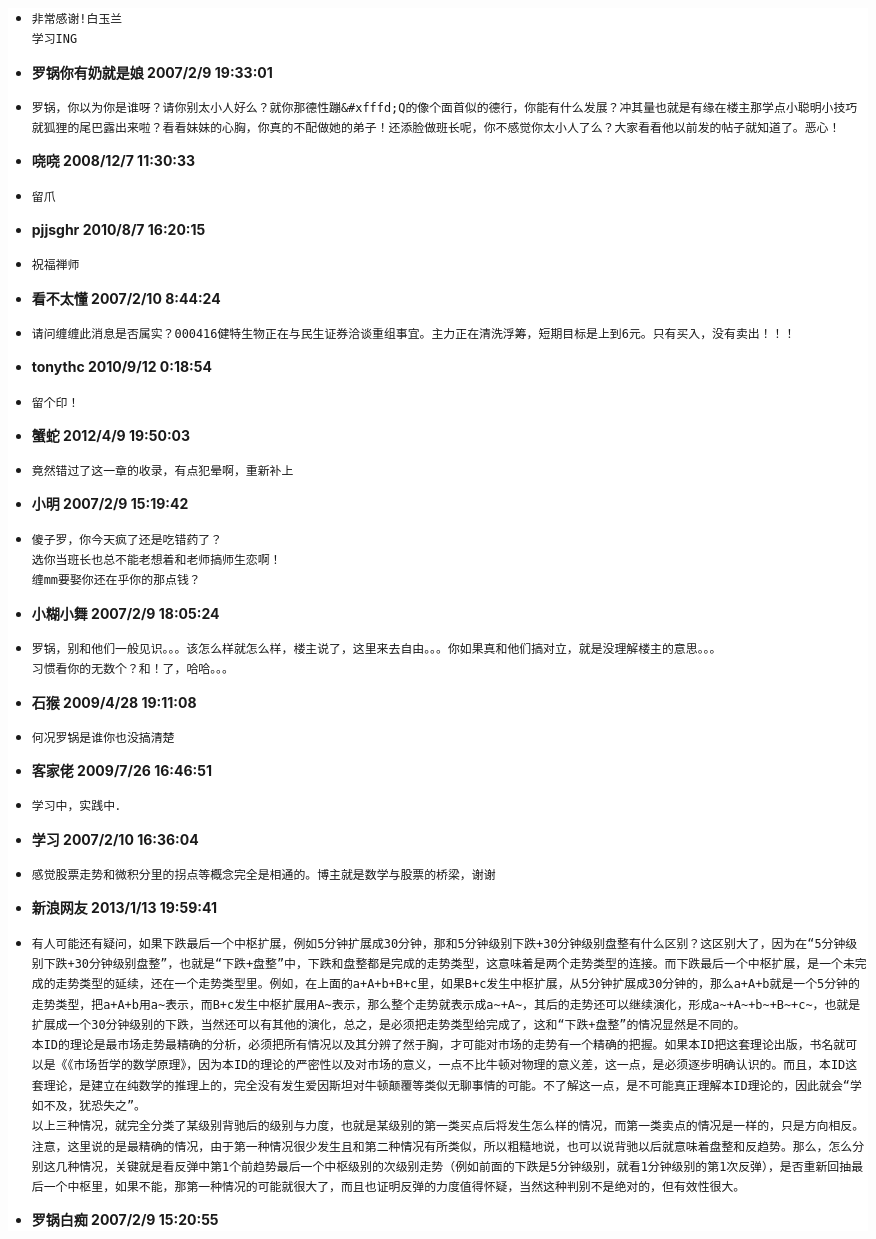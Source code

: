 - ```
  非常感谢!白玉兰
  学习ING
  ```
- **罗锅你有奶就是娘 2007/2/9 19:33:01**
- ```
  罗锅，你以为你是谁呀？请你别太小人好么？就你那德性蹦&#xfffd;Q的像个面首似的德行，你能有什么发展？冲其量也就是有缘在楼主那学点小聪明小技巧就狐狸的尾巴露出来啦？看看妹妹的心胸，你真的不配做她的弟子！还添脸做班长呢，你不感觉你太小人了么？大家看看他以前发的帖子就知道了。恶心！
  ```
- **哓哓 2008/12/7 11:30:33**
- ```
  留爪
  ```
- **pjjsghr 2010/8/7 16:20:15**
- ```
  祝福禅师
  ```
- **看不太懂 2007/2/10 8:44:24**
- ```
  请问缠缠此消息是否属实？000416健特生物正在与民生证券洽谈重组事宜。主力正在清洗浮筹，短期目标是上到6元。只有买入，没有卖出！！！
  ```
- **tonythc 2010/9/12 0:18:54**
- ```
  留个印！
  ```
- **蟹蛇 2012/4/9 19:50:03**
- ```
  竟然错过了这一章的收录，有点犯晕啊，重新补上
  ```
- **小明 2007/2/9 15:19:42**
- ```
  傻子罗，你今天疯了还是吃错药了？
  选你当班长也总不能老想着和老师搞师生恋啊！
  缠mm要娶你还在乎你的那点钱？
  ```
- **小糊小舞 2007/2/9 18:05:24**
- ```
  罗锅，别和他们一般见识。。。该怎么样就怎么样，楼主说了，这里来去自由。。。你如果真和他们搞对立，就是没理解楼主的意思。。。
  习惯看你的无数个？和！了，哈哈。。。
  ```
- **石猴 2009/4/28 19:11:08**
- ```
  何况罗锅是谁你也没搞清楚
  ```
- **客家佬 2009/7/26 16:46:51**
- ```
  学习中，实践中．
  ```
- **学习 2007/2/10 16:36:04**
- ```
  感觉股票走势和微积分里的拐点等概念完全是相通的。博主就是数学与股票的桥梁，谢谢
  ```
- **新浪网友 2013/1/13 19:59:41**
- ```
  有人可能还有疑问，如果下跌最后一个中枢扩展，例如5分钟扩展成30分钟，那和5分钟级别下跌+30分钟级别盘整有什么区别？这区别大了，因为在“5分钟级别下跌+30分钟级别盘整”，也就是“下跌+盘整”中，下跌和盘整都是完成的走势类型，这意味着是两个走势类型的连接。而下跌最后一个中枢扩展，是一个未完成的走势类型的延续，还在一个走势类型里。例如，在上面的a+A+b+B+c里，如果B+c发生中枢扩展，从5分钟扩展成30分钟的，那么a+A+b就是一个5分钟的走势类型，把a+A+b用a~表示，而B+c发生中枢扩展用A~表示，那么整个走势就表示成a~+A~，其后的走势还可以继续演化，形成a~+A~+b~+B~+c~，也就是扩展成一个30分钟级别的下跌，当然还可以有其他的演化，总之，是必须把走势类型给完成了，这和“下跌+盘整”的情况显然是不同的。
  本ID的理论是最市场走势最精确的分析，必须把所有情况以及其分辨了然于胸，才可能对市场的走势有一个精确的把握。如果本ID把这套理论出版，书名就可以是《《市场哲学的数学原理》，因为本ID的理论的严密性以及对市场的意义，一点不比牛顿对物理的意义差，这一点，是必须逐步明确认识的。而且，本ID这套理论，是建立在纯数学的推理上的，完全没有发生爱因斯坦对牛顿颠覆等类似无聊事情的可能。不了解这一点，是不可能真正理解本ID理论的，因此就会“学如不及，犹恐失之”。
  以上三种情况，就完全分类了某级别背驰后的级别与力度，也就是某级别的第一类买点后将发生怎么样的情况，而第一类卖点的情况是一样的，只是方向相反。注意，这里说的是最精确的情况，由于第一种情况很少发生且和第二种情况有所类似，所以粗糙地说，也可以说背驰以后就意味着盘整和反趋势。那么，怎么分别这几种情况，关键就是看反弹中第1个前趋势最后一个中枢级别的次级别走势（例如前面的下跌是5分钟级别，就看1分钟级别的第1次反弹），是否重新回抽最后一个中枢里，如果不能，那第一种情况的可能就很大了，而且也证明反弹的力度值得怀疑，当然这种判别不是绝对的，但有效性很大。
  ```
- **罗锅白痴 2007/2/9 15:20:55**
  ```